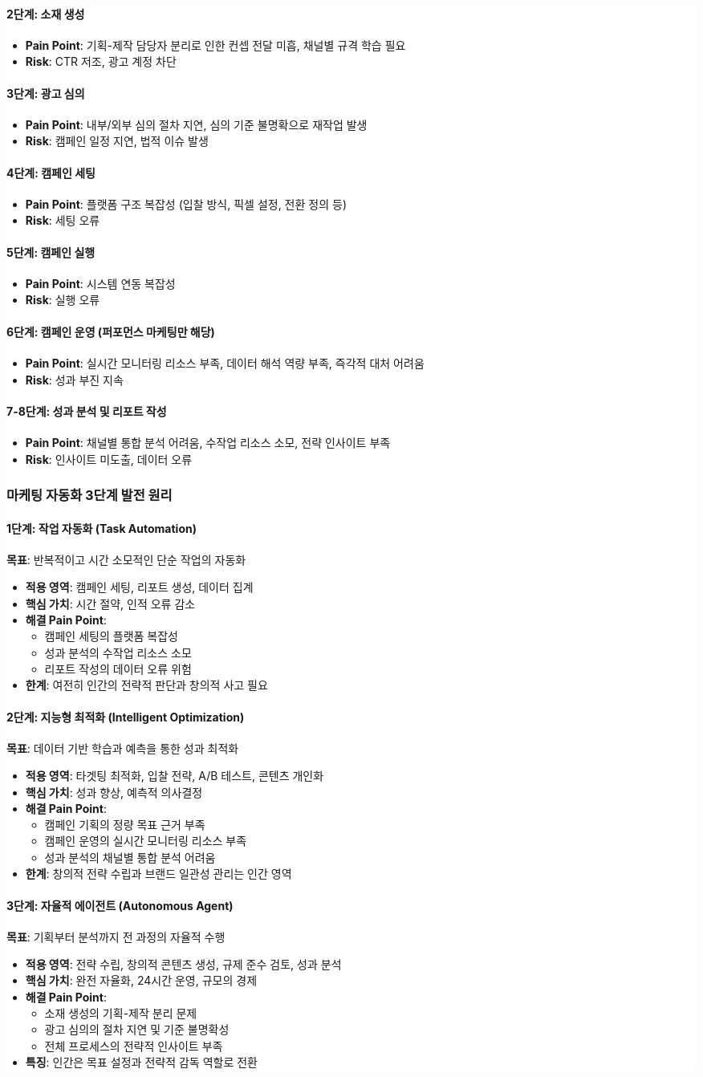 #### 2단계: 소재 생성
- **Pain Point**: 기획-제작 담당자 분리로 인한 컨셉 전달 미흡, 채널별 규격 학습 필요
- **Risk**: CTR 저조, 광고 계정 차단

#### 3단계: 광고 심의
- **Pain Point**: 내부/외부 심의 절차 지연, 심의 기준 불명확으로 재작업 발생
- **Risk**: 캠페인 일정 지연, 법적 이슈 발생

#### 4단계: 캠페인 세팅
- **Pain Point**: 플랫폼 구조 복잡성 (입찰 방식, 픽셀 설정, 전환 정의 등)
- **Risk**: 세팅 오류

#### 5단계: 캠페인 실행
- **Pain Point**: 시스템 연동 복잡성
- **Risk**: 실행 오류

#### 6단계: 캠페인 운영 (퍼포먼스 마케팅만 해당)
- **Pain Point**: 실시간 모니터링 리소스 부족, 데이터 해석 역량 부족, 즉각적 대처 어려움
- **Risk**: 성과 부진 지속

#### 7-8단계: 성과 분석 및 리포트 작성
- **Pain Point**: 채널별 통합 분석 어려움, 수작업 리소스 소모, 전략 인사이트 부족
- **Risk**: 인사이트 미도출, 데이터 오류

### 마케팅 자동화 3단계 발전 원리

#### 1단계: 작업 자동화 (Task Automation)
**목표**: 반복적이고 시간 소모적인 단순 작업의 자동화
- **적용 영역**: 캠페인 세팅, 리포트 생성, 데이터 집계
- **핵심 가치**: 시간 절약, 인적 오류 감소
- **해결 Pain Point**:
  - 캠페인 세팅의 플랫폼 복잡성
  - 성과 분석의 수작업 리소스 소모
  - 리포트 작성의 데이터 오류 위험
- **한계**: 여전히 인간의 전략적 판단과 창의적 사고 필요

#### 2단계: 지능형 최적화 (Intelligent Optimization)
**목표**: 데이터 기반 학습과 예측을 통한 성과 최적화
- **적용 영역**: 타겟팅 최적화, 입찰 전략, A/B 테스트, 콘텐츠 개인화
- **핵심 가치**: 성과 향상, 예측적 의사결정
- **해결 Pain Point**:
  - 캠페인 기획의 정량 목표 근거 부족
  - 캠페인 운영의 실시간 모니터링 리소스 부족
  - 성과 분석의 채널별 통합 분석 어려움
- **한계**: 창의적 전략 수립과 브랜드 일관성 관리는 인간 영역

#### 3단계: 자율적 에이전트 (Autonomous Agent)
**목표**: 기획부터 분석까지 전 과정의 자율적 수행
- **적용 영역**: 전략 수립, 창의적 콘텐츠 생성, 규제 준수 검토, 성과 분석
- **핵심 가치**: 완전 자율화, 24시간 운영, 규모의 경제
- **해결 Pain Point**:
  - 소재 생성의 기획-제작 분리 문제
  - 광고 심의의 절차 지연 및 기준 불명확성
  - 전체 프로세스의 전략적 인사이트 부족
- **특징**: 인간은 목표 설정과 전략적 감독 역할로 전환
